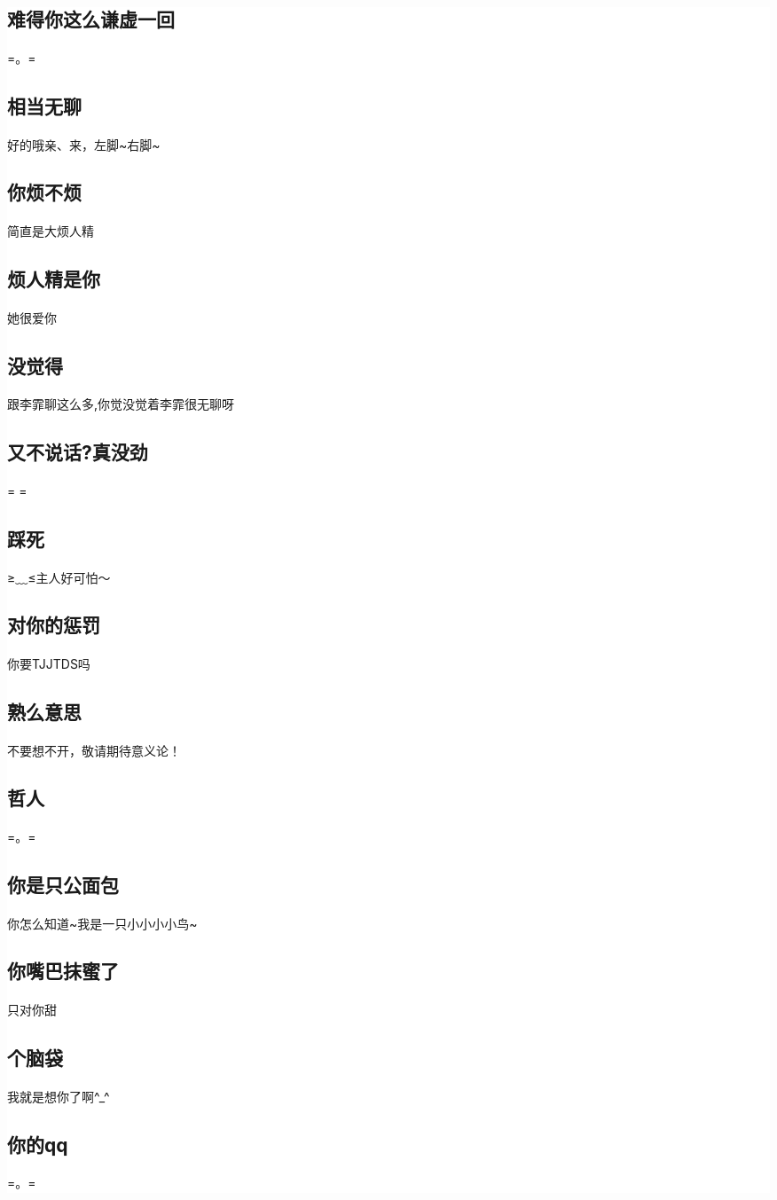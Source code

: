 ## 难得你这么谦虚一回
=。=

## 相当无聊
好的哦亲、来，左脚~右脚~

## 你烦不烦
简直是大烦人精

## 烦人精是你
她很爱你

## 没觉得
跟李霏聊这么多,你觉没觉着李霏很无聊呀

## 又不说话?真没劲
= =

## 踩死
≥﹏≤主人好可怕～

## 对你的惩罚
你要TJJTDS吗

## 熟么意思
不要想不开，敬请期待意义论！

## 哲人
=。=

## 你是只公面包
你怎么知道~我是一只小小小小鸟~

## 你嘴巴抹蜜了
只对你甜

## 个脑袋
我就是想你了啊^_^

## 你的qq
=。=
